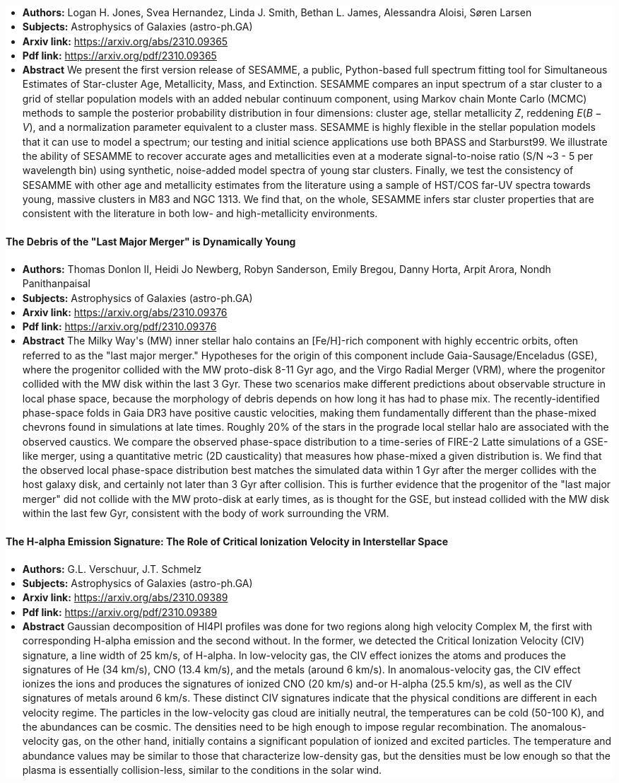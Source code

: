  - **Authors:** Logan H. Jones, Svea Hernandez, Linda J. Smith, Bethan L. James, Alessandra Aloisi, Søren Larsen
 - **Subjects:** Astrophysics of Galaxies (astro-ph.GA)
 - **Arxiv link:** https://arxiv.org/abs/2310.09365
 - **Pdf link:** https://arxiv.org/pdf/2310.09365
 - **Abstract**
 We present the first version release of SESAMME, a public, Python-based full spectrum fitting tool for Simultaneous Estimates of Star-cluster Age, Metallicity, Mass, and Extinction. SESAMME compares an input spectrum of a star cluster to a grid of stellar population models with an added nebular continuum component, using Markov chain Monte Carlo (MCMC) methods to sample the posterior probability distribution in four dimensions: cluster age, stellar metallicity $Z$, reddening $E(B-V)$, and a normalization parameter equivalent to a cluster mass. SESAMME is highly flexible in the stellar population models that it can use to model a spectrum; our testing and initial science applications use both BPASS and Starburst99. We illustrate the ability of SESAMME to recover accurate ages and metallicities even at a moderate signal-to-noise ratio (S/N ~3 - 5 per wavelength bin) using synthetic, noise-added model spectra of young star clusters. Finally, we test the consistency of SESAMME with other age and metallicity estimates from the literature using a sample of HST/COS far-UV spectra towards young, massive clusters in M83 and NGC 1313. We find that, on the whole, SESAMME infers star cluster properties that are consistent with the literature in both low- and high-metallicity environments.
#### The Debris of the "Last Major Merger" is Dynamically Young
 - **Authors:** Thomas Donlon II, Heidi Jo Newberg, Robyn Sanderson, Emily Bregou, Danny Horta, Arpit Arora, Nondh Panithanpaisal
 - **Subjects:** Astrophysics of Galaxies (astro-ph.GA)
 - **Arxiv link:** https://arxiv.org/abs/2310.09376
 - **Pdf link:** https://arxiv.org/pdf/2310.09376
 - **Abstract**
 The Milky Way's (MW) inner stellar halo contains an [Fe/H]-rich component with highly eccentric orbits, often referred to as the "last major merger." Hypotheses for the origin of this component include Gaia-Sausage/Enceladus (GSE), where the progenitor collided with the MW proto-disk 8-11 Gyr ago, and the Virgo Radial Merger (VRM), where the progenitor collided with the MW disk within the last 3 Gyr. These two scenarios make different predictions about observable structure in local phase space, because the morphology of debris depends on how long it has had to phase mix. The recently-identified phase-space folds in Gaia DR3 have positive caustic velocities, making them fundamentally different than the phase-mixed chevrons found in simulations at late times. Roughly 20% of the stars in the prograde local stellar halo are associated with the observed caustics. We compare the observed phase-space distribution to a time-series of FIRE-2 Latte simulations of a GSE-like merger, using a quantitative metric (2D causticality) that measures how phase-mixed a given distribution is. We find that the observed local phase-space distribution best matches the simulated data within 1 Gyr after the merger collides with the host galaxy disk, and certainly not later than 3 Gyr after collision. This is further evidence that the progenitor of the "last major merger" did not collide with the MW proto-disk at early times, as is thought for the GSE, but instead collided with the MW disk within the last few Gyr, consistent with the body of work surrounding the VRM.
#### The H-alpha Emission Signature: The Role of Critical Ionization Velocity  in Interstellar Space
 - **Authors:** G.L. Verschuur, J.T. Schmelz
 - **Subjects:** Astrophysics of Galaxies (astro-ph.GA)
 - **Arxiv link:** https://arxiv.org/abs/2310.09389
 - **Pdf link:** https://arxiv.org/pdf/2310.09389
 - **Abstract**
 Gaussian decomposition of HI4PI profiles was done for two regions along high velocity Complex M, the first with corresponding H-alpha emission and the second without. In the former, we detected the Critical Ionization Velocity (CIV) signature, a line width of 25 km/s, of H-alpha. In low-velocity gas, the CIV effect ionizes the atoms and produces the signatures of He (34 km/s), CNO (13.4 km/s), and the metals (around 6 km/s). In anomalous-velocity gas, the CIV effect ionizes the ions and produces the signatures of ionized CNO (20 km/s) and-or H-alpha (25.5 km/s), as well as the CIV signatures of metals around 6 km/s. These distinct CIV signatures indicate that the physical conditions are different in each velocity regime. The particles in the low-velocity gas cloud are initially neutral, the temperatures can be cold (50-100 K), and the abundances can be cosmic. The densities need to be high enough to impose regular recombination. The anomalous-velocity gas, on the other hand, initially contains a significant population of ionized and excited particles. The temperature and abundance values may be similar to those that characterize low-density gas, but the densities must be low enough so that the plasma is essentially collision-less, similar to the conditions in the solar wind.